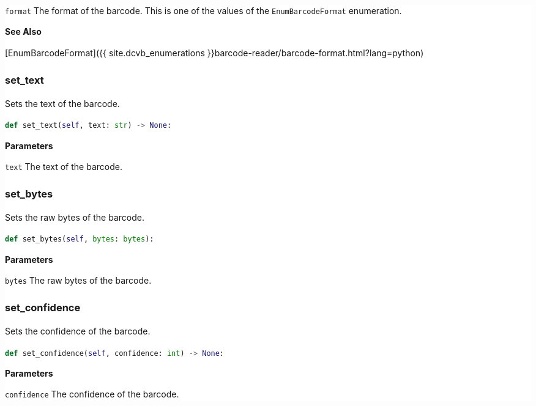 `format` The format of the barcode. This is one of the values of the `EnumBarcodeFormat` enumeration.

**See Also**

[EnumBarcodeFormat]({{ site.dcvb_enumerations }}barcode-reader/barcode-format.html?lang=python)

### set_text

Sets the text of the barcode.

```python
def set_text(self, text: str) -> None:
```

**Parameters**

`text` The text of the barcode.

### set_bytes

Sets the raw bytes of the barcode.

```python
def set_bytes(self, bytes: bytes):
```

**Parameters**

`bytes` The raw bytes of the barcode.

### set_confidence

Sets the confidence of the barcode.

```python
def set_confidence(self, confidence: int) -> None:
```

**Parameters**

`confidence` The confidence of the barcode.

